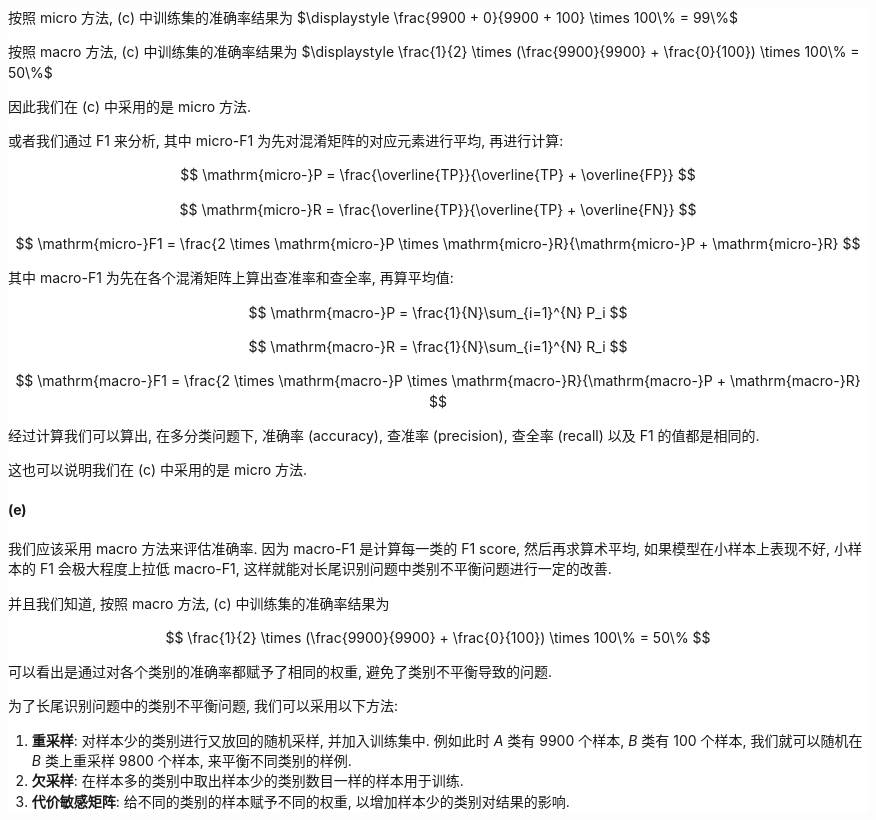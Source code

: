 按照 micro 方法, (c) 中训练集的准确率结果为 $\displaystyle \frac{9900 + 0}{9900 + 100} \times 100\% = 99\%$

按照 macro 方法, (c) 中训练集的准确率结果为 $\displaystyle \frac{1}{2} \times (\frac{9900}{9900} + \frac{0}{100}) \times 100\% = 50\%$

因此我们在 (c) 中采用的是 micro 方法.

或者我们通过 F1 来分析, 其中 micro-F1 为先对混淆矩阵的对应元素进行平均, 再进行计算:

$$
\mathrm{micro-}P = \frac{\overline{TP}}{\overline{TP} + \overline{FP}}
$$

$$
\mathrm{micro-}R = \frac{\overline{TP}}{\overline{TP} + \overline{FN}}
$$

$$
\mathrm{micro-}F1 = \frac{2 \times \mathrm{micro-}P \times \mathrm{micro-}R}{\mathrm{micro-}P + \mathrm{micro-}R}
$$

其中 macro-F1 为先在各个混淆矩阵上算出查准率和查全率, 再算平均值:

$$
\mathrm{macro-}P = \frac{1}{N}\sum_{i=1}^{N} P_i
$$

$$
\mathrm{macro-}R = \frac{1}{N}\sum_{i=1}^{N} R_i
$$

$$
\mathrm{macro-}F1 = \frac{2 \times \mathrm{macro-}P \times \mathrm{macro-}R}{\mathrm{macro-}P + \mathrm{macro-}R}
$$

经过计算我们可以算出, 在多分类问题下, 准确率 (accuracy), 查准率 (precision), 查全率 (recall) 以及 F1 的值都是相同的.

这也可以说明我们在 (c) 中采用的是 micro 方法.

#### (e)

我们应该采用 macro 方法来评估准确率. 因为 macro-F1 是计算每一类的 F1 score, 然后再求算术平均, 如果模型在小样本上表现不好, 小样本的 F1 会极大程度上拉低 macro-F1, 这样就能对长尾识别问题中类别不平衡问题进行一定的改善.

并且我们知道, 按照 macro 方法, (c) 中训练集的准确率结果为

$$
\frac{1}{2} \times (\frac{9900}{9900} + \frac{0}{100}) \times 100\% = 50\%
$$

可以看出是通过对各个类别的准确率都赋予了相同的权重, 避免了类别不平衡导致的问题.

为了长尾识别问题中的类别不平衡问题, 我们可以采用以下方法:

1. **重采样**: 对样本少的类别进行又放回的随机采样, 并加入训练集中. 例如此时 $A$ 类有 9900 个样本, $B$ 类有 100 个样本, 我们就可以随机在 $B$ 类上重采样 9800 个样本, 来平衡不同类别的样例. 
2. **欠采样**: 在样本多的类别中取出样本少的类别数目一样的样本用于训练.
3. **代价敏感矩阵**: 给不同的类别的样本赋予不同的权重, 以增加样本少的类别对结果的影响.
